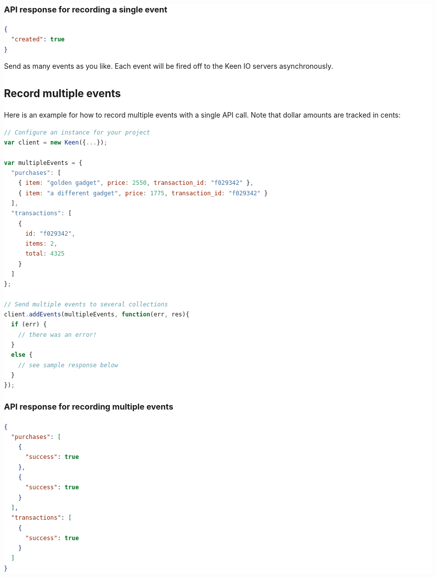 ```javascript
```

### API response for recording a single event

```json
{
  "created": true
}
```

Send as many events as you like. Each event will be fired off to the Keen IO servers asynchronously.

## Record multiple events

Here is an example for how to record multiple events with a single API call. Note that dollar amounts are tracked in cents:

```javascript
// Configure an instance for your project
var client = new Keen({...});

var multipleEvents = {
  "purchases": [
    { item: "golden gadget", price: 2550, transaction_id: "f029342" },
    { item: "a different gadget", price: 1775, transaction_id: "f029342" }
  ],
  "transactions": [
    {
      id: "f029342",
      items: 2,
      total: 4325
    }
  ]
};

// Send multiple events to several collections
client.addEvents(multipleEvents, function(err, res){
  if (err) {
    // there was an error!
  }
  else {
    // see sample response below
  }
});
```

### API response for recording multiple events

```json
{
  "purchases": [
    {
      "success": true
    },
    {
      "success": true
    }
  ],
  "transactions": [
    {
      "success": true
    }
  ]
}
```